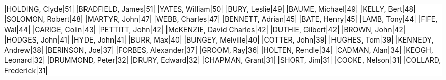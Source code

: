 |HOLDING, Clyde|51|
|BRADFIELD, James|51|
|YATES, William|50|
|BURY, Leslie|49|
|BAUME, Michael|49|
|KELLY, Bert|48|
|SOLOMON, Robert|48|
|MARTYR, John|47|
|WEBB, Charles|47|
|BENNETT, Adrian|45|
|BATE, Henry|45|
|LAMB, Tony|44|
|FIFE, Wal|44|
|CARIGE, Colin|43|
|PETTITT, John|42|
|McKENZIE, David Charles|42|
|DUTHIE, Gilbert|42|
|BROWN, John|42|
|HODGES, John|41|
|HYDE, John|41|
|BURR, Max|40|
|BUNGEY, Melville|40|
|COTTER, John|39|
|HUGHES, Tom|39|
|KENNEDY, Andrew|38|
|BERINSON, Joe|37|
|FORBES, Alexander|37|
|GROOM, Ray|36|
|HOLTEN, Rendle|34|
|CADMAN, Alan|34|
|KEOGH, Leonard|32|
|DRUMMOND, Peter|32|
|DRURY, Edward|32|
|CHAPMAN, Grant|31|
|SHORT, Jim|31|
|COOKE, Nelson|31|
|COLLARD, Frederick|31|